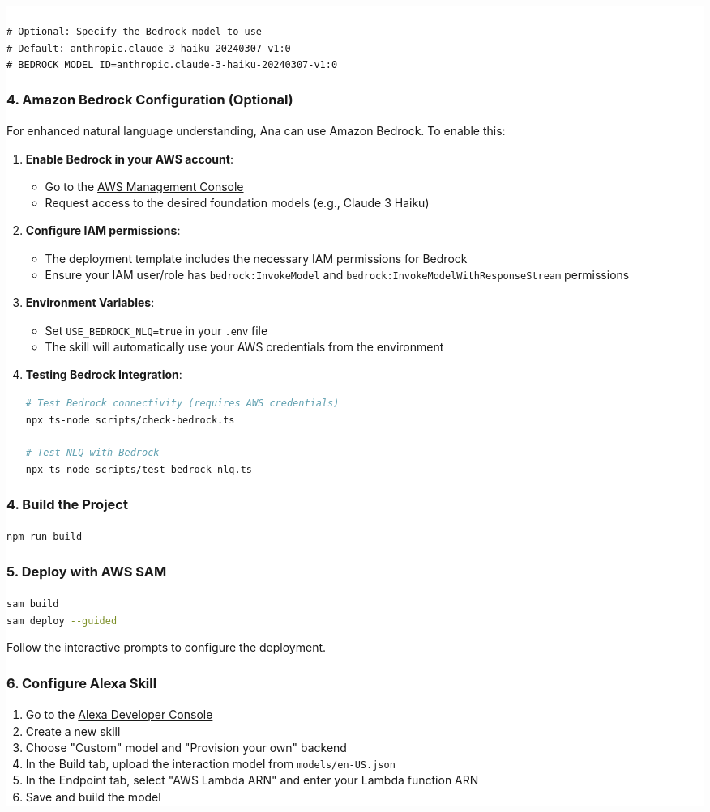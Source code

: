 ```env

# Optional: Specify the Bedrock model to use
# Default: anthropic.claude-3-haiku-20240307-v1:0
# BEDROCK_MODEL_ID=anthropic.claude-3-haiku-20240307-v1:0
```

### 4. Amazon Bedrock Configuration (Optional)

For enhanced natural language understanding, Ana can use Amazon Bedrock. To enable this:

1. **Enable Bedrock in your AWS account**:
   - Go to the [AWS Management Console](https://console.aws.amazon.com/bedrock/)
   - Request access to the desired foundation models (e.g., Claude 3 Haiku)

2. **Configure IAM permissions**:
   - The deployment template includes the necessary IAM permissions for Bedrock
   - Ensure your IAM user/role has `bedrock:InvokeModel` and `bedrock:InvokeModelWithResponseStream` permissions

3. **Environment Variables**:
   - Set `USE_BEDROCK_NLQ=true` in your `.env` file
   - The skill will automatically use your AWS credentials from the environment

4. **Testing Bedrock Integration**:
   ```bash
   # Test Bedrock connectivity (requires AWS credentials)
   npx ts-node scripts/check-bedrock.ts
   
   # Test NLQ with Bedrock
   npx ts-node scripts/test-bedrock-nlq.ts
   ```

### 4. Build the Project

```bash
npm run build
```

### 5. Deploy with AWS SAM

```bash
sam build
sam deploy --guided
```

Follow the interactive prompts to configure the deployment.

### 6. Configure Alexa Skill

1. Go to the [Alexa Developer Console](https://developer.amazon.com/alexa/console/ask)
2. Create a new skill
3. Choose "Custom" model and "Provision your own" backend
4. In the Build tab, upload the interaction model from `models/en-US.json`
5. In the Endpoint tab, select "AWS Lambda ARN" and enter your Lambda function ARN
6. Save and build the model
